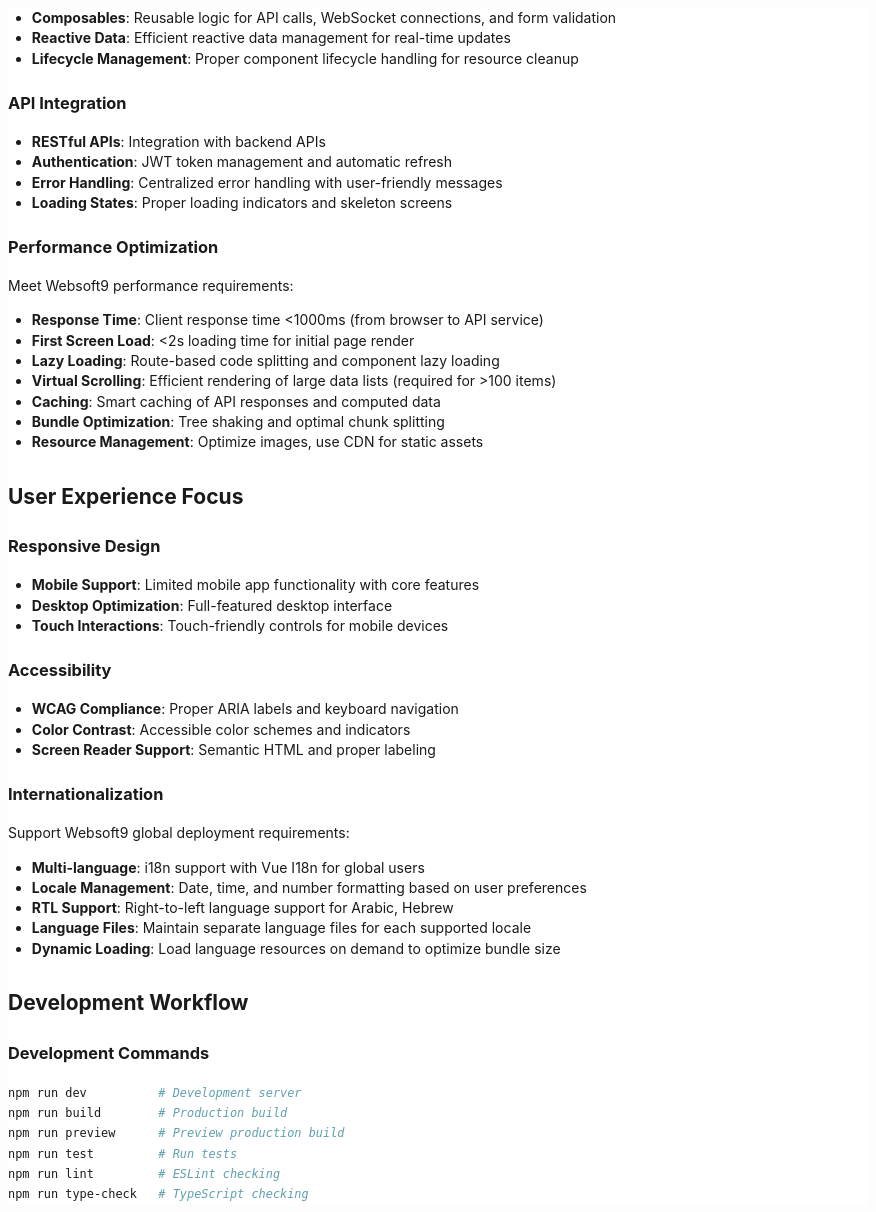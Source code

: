 - **Composables**: Reusable logic for API calls, WebSocket connections, and form validation
- **Reactive Data**: Efficient reactive data management for real-time updates
- **Lifecycle Management**: Proper component lifecycle handling for resource cleanup

### API Integration

- **RESTful APIs**: Integration with backend APIs
- **Authentication**: JWT token management and automatic refresh
- **Error Handling**: Centralized error handling with user-friendly messages
- **Loading States**: Proper loading indicators and skeleton screens

### Performance Optimization

Meet Websoft9 performance requirements:

- **Response Time**: Client response time <1000ms (from browser to API service)
- **First Screen Load**: <2s loading time for initial page render
- **Lazy Loading**: Route-based code splitting and component lazy loading
- **Virtual Scrolling**: Efficient rendering of large data lists (required for >100 items)
- **Caching**: Smart caching of API responses and computed data
- **Bundle Optimization**: Tree shaking and optimal chunk splitting
- **Resource Management**: Optimize images, use CDN for static assets

## User Experience Focus

### Responsive Design

- **Mobile Support**: Limited mobile app functionality with core features
- **Desktop Optimization**: Full-featured desktop interface
- **Touch Interactions**: Touch-friendly controls for mobile devices

### Accessibility

- **WCAG Compliance**: Proper ARIA labels and keyboard navigation
- **Color Contrast**: Accessible color schemes and indicators
- **Screen Reader Support**: Semantic HTML and proper labeling

### Internationalization

Support Websoft9 global deployment requirements:

- **Multi-language**: i18n support with Vue I18n for global users
- **Locale Management**: Date, time, and number formatting based on user preferences
- **RTL Support**: Right-to-left language support for Arabic, Hebrew
- **Language Files**: Maintain separate language files for each supported locale
- **Dynamic Loading**: Load language resources on demand to optimize bundle size

## Development Workflow

### Development Commands

```bash
npm run dev          # Development server
npm run build        # Production build
npm run preview      # Preview production build
npm run test         # Run tests
npm run lint         # ESLint checking
npm run type-check   # TypeScript checking
```
